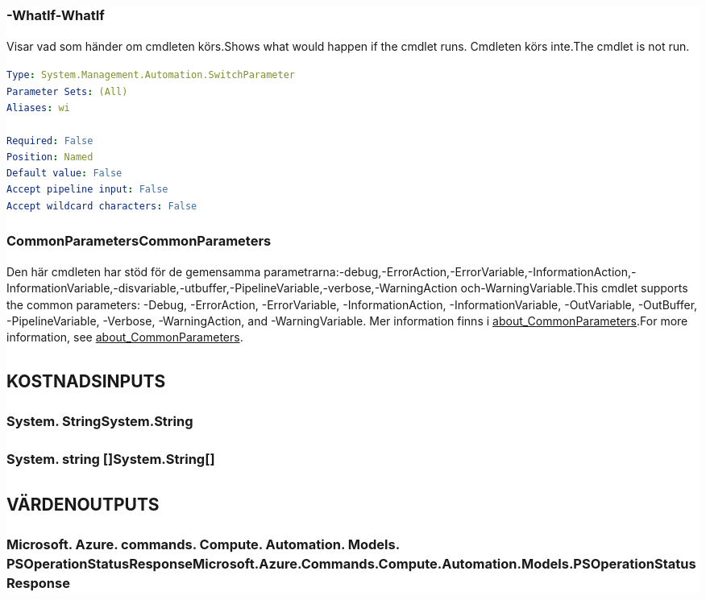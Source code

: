 ### <span data-ttu-id="4f043-131">-WhatIf</span><span class="sxs-lookup"><span data-stu-id="4f043-131">-WhatIf</span></span>
<span data-ttu-id="4f043-132">Visar vad som händer om cmdleten körs.</span><span class="sxs-lookup"><span data-stu-id="4f043-132">Shows what would happen if the cmdlet runs.</span></span> <span data-ttu-id="4f043-133">Cmdleten körs inte.</span><span class="sxs-lookup"><span data-stu-id="4f043-133">The cmdlet is not run.</span></span>

```yaml
Type: System.Management.Automation.SwitchParameter
Parameter Sets: (All)
Aliases: wi

Required: False
Position: Named
Default value: False
Accept pipeline input: False
Accept wildcard characters: False
```

### <span data-ttu-id="4f043-134">CommonParameters</span><span class="sxs-lookup"><span data-stu-id="4f043-134">CommonParameters</span></span>
<span data-ttu-id="4f043-135">Den här cmdleten har stöd för de gemensamma parametrarna:-debug,-ErrorAction,-ErrorVariable,-InformationAction,-InformationVariable,-disvariable,-utbuffer,-PipelineVariable,-verbose,-WarningAction och-WarningVariable.</span><span class="sxs-lookup"><span data-stu-id="4f043-135">This cmdlet supports the common parameters: -Debug, -ErrorAction, -ErrorVariable, -InformationAction, -InformationVariable, -OutVariable, -OutBuffer, -PipelineVariable, -Verbose, -WarningAction, and -WarningVariable.</span></span> <span data-ttu-id="4f043-136">Mer information finns i [about_CommonParameters](http://go.microsoft.com/fwlink/?LinkID=113216).</span><span class="sxs-lookup"><span data-stu-id="4f043-136">For more information, see [about_CommonParameters](http://go.microsoft.com/fwlink/?LinkID=113216).</span></span>

## <span data-ttu-id="4f043-137">KOSTNADS</span><span class="sxs-lookup"><span data-stu-id="4f043-137">INPUTS</span></span>

### <span data-ttu-id="4f043-138">System. String</span><span class="sxs-lookup"><span data-stu-id="4f043-138">System.String</span></span>

### <span data-ttu-id="4f043-139">System. string []</span><span class="sxs-lookup"><span data-stu-id="4f043-139">System.String[]</span></span>

## <span data-ttu-id="4f043-140">VÄRDEN</span><span class="sxs-lookup"><span data-stu-id="4f043-140">OUTPUTS</span></span>

### <span data-ttu-id="4f043-141">Microsoft. Azure. commands. Compute. Automation. Models. PSOperationStatusResponse</span><span class="sxs-lookup"><span data-stu-id="4f043-141">Microsoft.Azure.Commands.Compute.Automation.Models.PSOperationStatusResponse</span></span>

